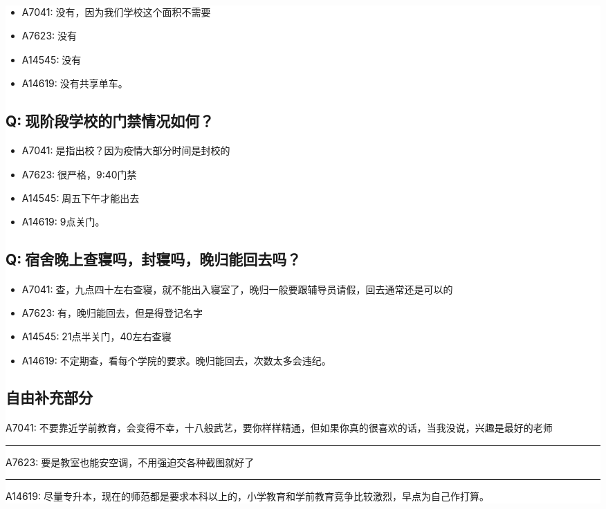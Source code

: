 - A7041: 没有，因为我们学校这个面积不需要

- A7623: 没有

- A14545: 没有

- A14619: 没有共享单车。

## Q: 现阶段学校的门禁情况如何？

- A7041: 是指出校？因为疫情大部分时间是封校的

- A7623: 很严格，9:40门禁

- A14545: 周五下午才能出去

- A14619: 9点关门。

## Q: 宿舍晚上查寝吗，封寝吗，晚归能回去吗？

- A7041: 查，九点四十左右查寝，就不能出入寝室了，晚归一般要跟辅导员请假，回去通常还是可以的

- A7623: 有，晚归能回去，但是得登记名字

- A14545: 21点半关门，40左右查寝

- A14619: 不定期查，看每个学院的要求。晚归能回去，次数太多会违纪。

## 自由补充部分

A7041: 不要靠近学前教育，会变得不幸，十八般武艺，要你样样精通，但如果你真的很喜欢的话，当我没说，兴趣是最好的老师

***

A7623: 要是教室也能安空调，不用强迫交各种截图就好了

***

A14619: 尽量专升本，现在的师范都是要求本科以上的，小学教育和学前教育竞争比较激烈，早点为自己作打算。